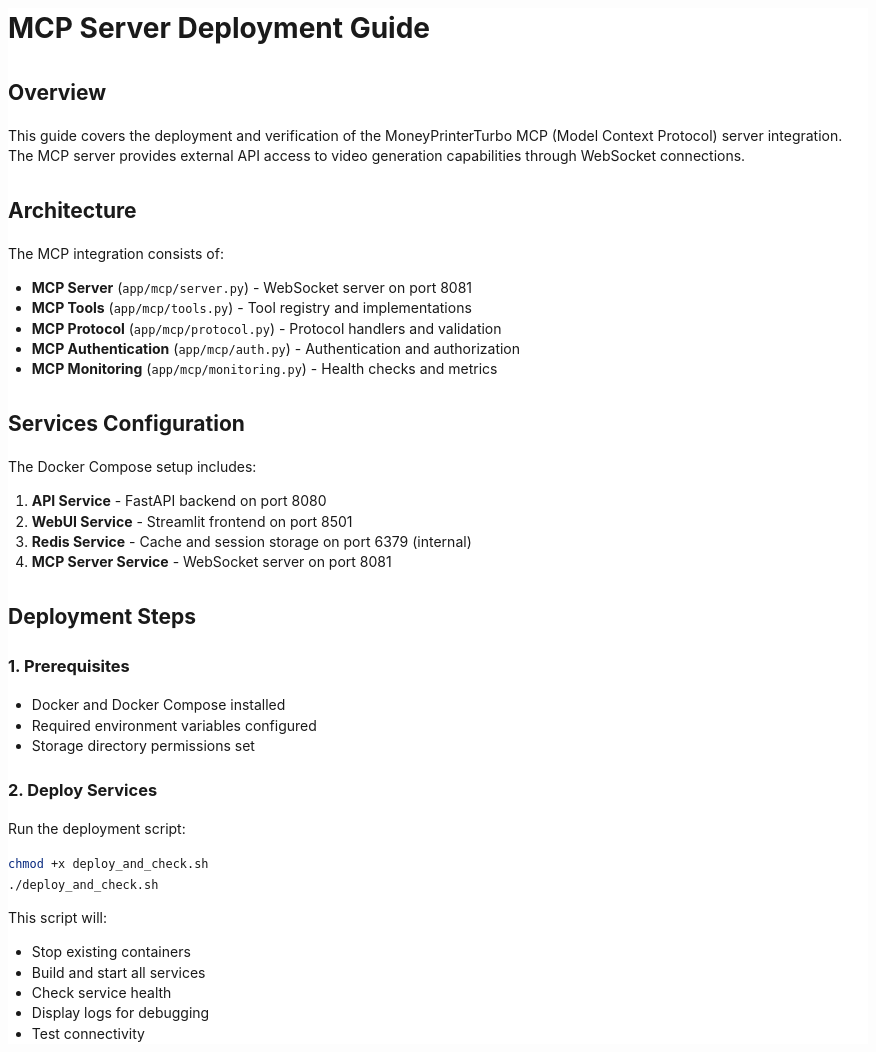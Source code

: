 # MCP Server Deployment Guide

## Overview

This guide covers the deployment and verification of the MoneyPrinterTurbo MCP (Model Context Protocol) server integration. The MCP server provides external API access to video generation capabilities through WebSocket connections.

## Architecture

The MCP integration consists of:

- **MCP Server** (`app/mcp/server.py`) - WebSocket server on port 8081
- **MCP Tools** (`app/mcp/tools.py`) - Tool registry and implementations
- **MCP Protocol** (`app/mcp/protocol.py`) - Protocol handlers and validation
- **MCP Authentication** (`app/mcp/auth.py`) - Authentication and authorization
- **MCP Monitoring** (`app/mcp/monitoring.py`) - Health checks and metrics

## Services Configuration

The Docker Compose setup includes:

1. **API Service** - FastAPI backend on port 8080
2. **WebUI Service** - Streamlit frontend on port 8501
3. **Redis Service** - Cache and session storage on port 6379 (internal)
4. **MCP Server Service** - WebSocket server on port 8081

## Deployment Steps

### 1. Prerequisites

- Docker and Docker Compose installed
- Required environment variables configured
- Storage directory permissions set

### 2. Deploy Services

Run the deployment script:

```bash
chmod +x deploy_and_check.sh
./deploy_and_check.sh
```

This script will:
- Stop existing containers
- Build and start all services
- Check service health
- Display logs for debugging
- Test connectivity
